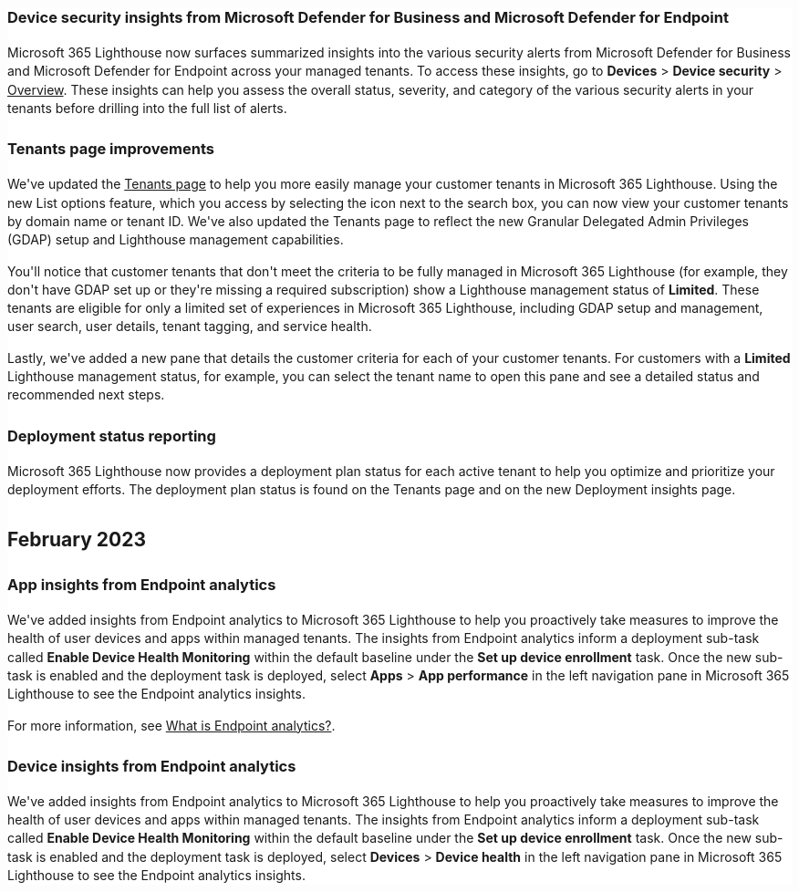 ### Device security insights from Microsoft Defender for Business and Microsoft Defender for Endpoint

Microsoft 365 Lighthouse now surfaces summarized insights into the various security alerts from Microsoft Defender for Business and Microsoft Defender for Endpoint across your managed tenants. To access these insights, go to **Devices** > **Device security** > [Overview](https://lighthouse.microsoft.com/#view/Microsoft_Intune_MTM/MDE.ReactView). These insights can help you assess the overall status, severity, and category of the various security alerts in your tenants before drilling into the full list of alerts.

### Tenants page improvements

We've updated the [Tenants page](https://lighthouse.microsoft.com/#view/Microsoft_Intune_MTM/Tenants.ReactView) to help you more easily manage your customer tenants in Microsoft 365 Lighthouse. Using the new List options feature, which you access by selecting the icon next to the search box, you can now view your customer tenants by domain name or tenant ID. We've also updated the Tenants page to reflect the new Granular Delegated Admin Privileges (GDAP) setup and Lighthouse management capabilities.

You'll notice that customer tenants that don't meet the criteria to be fully managed in Microsoft 365 Lighthouse (for example, they don't have GDAP set up or they're missing a required subscription) show a Lighthouse management status of **Limited**. These tenants are eligible for only a limited set of experiences in Microsoft 365 Lighthouse, including GDAP setup and management, user search, user details, tenant tagging, and service health.

Lastly, we've added a new pane that details the customer criteria for each of your customer tenants. For customers with a **Limited** Lighthouse management status, for example, you can select the tenant name to open this pane and see a detailed status and recommended next steps.

### Deployment status reporting

Microsoft 365 Lighthouse now provides a deployment plan status for each active tenant to help you optimize and prioritize your deployment efforts. The deployment plan status is found on the Tenants page and on the new Deployment insights page.

## February 2023

### App insights from Endpoint analytics  

We've added insights from Endpoint analytics to Microsoft 365 Lighthouse to help you proactively take measures to improve the health of user devices and apps within managed tenants. The insights from Endpoint analytics inform a deployment sub-task called **Enable Device Health Monitoring** within the default baseline under the **Set up device enrollment** task. Once the new sub-task is enabled and the deployment task is deployed, select **Apps** > **App performance** in the left navigation pane in Microsoft 365 Lighthouse to see the Endpoint analytics insights.  

For more information, see [What is Endpoint analytics?](/mem/analytics/overview).

### Device insights from Endpoint analytics  

We've added insights from Endpoint analytics to Microsoft 365 Lighthouse to help you proactively take measures to improve the health of user devices and apps within managed tenants. The insights from Endpoint analytics inform a deployment sub-task called **Enable Device Health Monitoring** within the default baseline under the **Set up device enrollment** task. Once the new sub-task is enabled and the deployment task is deployed, select **Devices** > **Device health** in the left navigation pane in Microsoft 365 Lighthouse to see the Endpoint analytics insights.  
